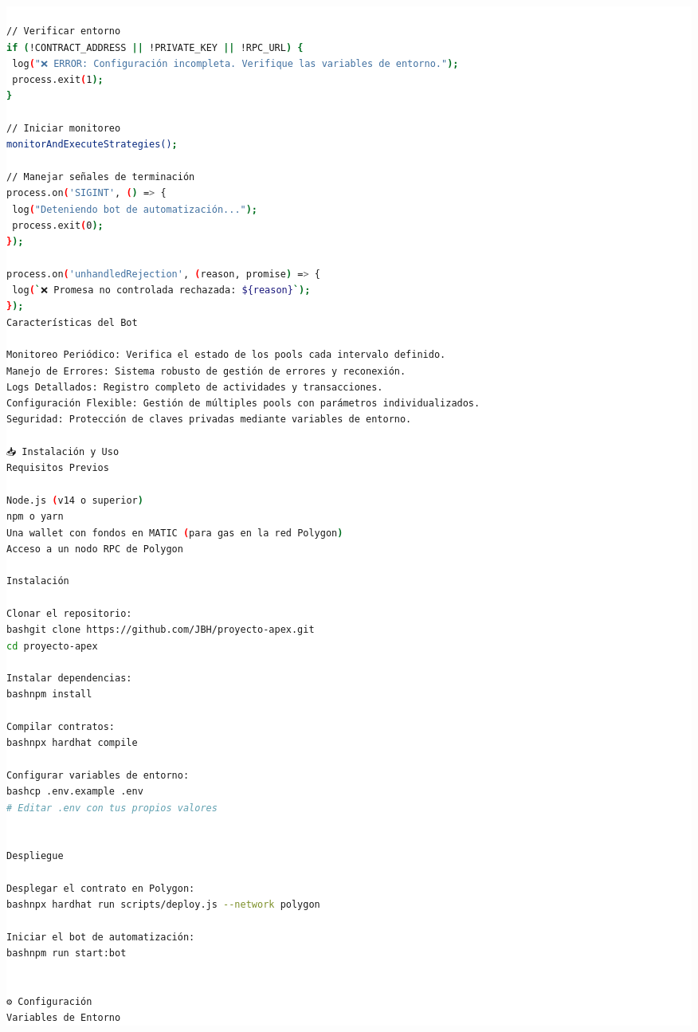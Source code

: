    ```bash

// Verificar entorno
if (!CONTRACT_ADDRESS || !PRIVATE_KEY || !RPC_URL) {
    log("❌ ERROR: Configuración incompleta. Verifique las variables de entorno.");
    process.exit(1);
}

// Iniciar monitoreo
monitorAndExecuteStrategies();

// Manejar señales de terminación
process.on('SIGINT', () => {
    log("Deteniendo bot de automatización...");
    process.exit(0);
});

process.on('unhandledRejection', (reason, promise) => {
    log(`❌ Promesa no controlada rechazada: ${reason}`);
});
Características del Bot

Monitoreo Periódico: Verifica el estado de los pools cada intervalo definido.
Manejo de Errores: Sistema robusto de gestión de errores y reconexión.
Logs Detallados: Registro completo de actividades y transacciones.
Configuración Flexible: Gestión de múltiples pools con parámetros individualizados.
Seguridad: Protección de claves privadas mediante variables de entorno.

📥 Instalación y Uso
Requisitos Previos

Node.js (v14 o superior)
npm o yarn
Una wallet con fondos en MATIC (para gas en la red Polygon)
Acceso a un nodo RPC de Polygon

Instalación

Clonar el repositorio:
bashgit clone https://github.com/JBH/proyecto-apex.git
cd proyecto-apex

Instalar dependencias:
bashnpm install

Compilar contratos:
bashnpx hardhat compile

Configurar variables de entorno:
bashcp .env.example .env
# Editar .env con tus propios valores


Despliegue

Desplegar el contrato en Polygon:
bashnpx hardhat run scripts/deploy.js --network polygon

Iniciar el bot de automatización:
bashnpm run start:bot


⚙️ Configuración
Variables de Entorno
   ```